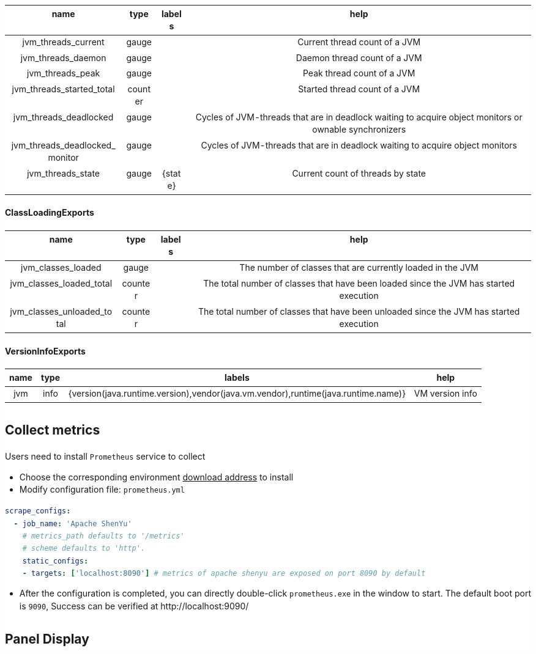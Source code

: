 | name                           | type    | labels  | help                                                                                                   |
|:------------------------------:|:-------:|:-------:|:------------------------------------------------------------------------------------------------------:|
| jvm_threads_current            | gauge   |         | Current thread count of a JVM                                                                          |
| jvm_threads_daemon             | gauge   |         | Daemon thread count of a JVM                                                                           |
| jvm_threads_peak               | gauge   |         | Peak thread count of a JVM                                                                             |
| jvm_threads_started_total      | counter |         | Started thread count of a JVM                                                                          |
| jvm_threads_deadlocked         | gauge   |         | Cycles of JVM-threads that are in deadlock waiting to acquire object monitors or ownable synchronizers |
| jvm_threads_deadlocked_monitor | gauge   |         | Cycles of JVM-threads that are in deadlock waiting to acquire object monitors                          |
| jvm_threads_state              | gauge   | {state} | Current count of threads by state                                                                      |

#### ClassLoadingExports

| name                       | type    | labels | help                                                                                    |
|:--------------------------:|:-------:|:------:|:---------------------------------------------------------------------------------------:|
| jvm_classes_loaded         | gauge   |        | The number of classes that are currently loaded in the JVM                              |
| jvm_classes_loaded_total   | counter |        | The total number of classes that have been loaded since the JVM has started execution   |
| jvm_classes_unloaded_total | counter |        | The total number of classes that have been unloaded since the JVM has started execution |

#### VersionInfoExports

| name | type | labels                                                                            | help            |
|:----:|:----:|:---------------------------------------------------------------------------------:|:---------------:|
| jvm  | info | {version(java.runtime.version),vendor(java.vm.vendor),runtime(java.runtime.name)} | VM version info |


## Collect metrics

Users need to install `Prometheus` service to collect

* Choose the corresponding environment [download address](https://prometheus.io/download/) to install
* Modify configuration file: `prometheus.yml`

 ```yaml
 scrape_configs:
   - job_name: 'Apache ShenYu'
     # metrics_path defaults to '/metrics'
     # scheme defaults to 'http'.
     static_configs:
     - targets: ['localhost:8090'] # metrics of apache shenyu are exposed on port 8090 by default
 ```

* After the configuration is completed, you can directly double-click `prometheus.exe` in the window to start. The default boot port is `9090`, Success can be verified at http://localhost:9090/

## Panel Display
